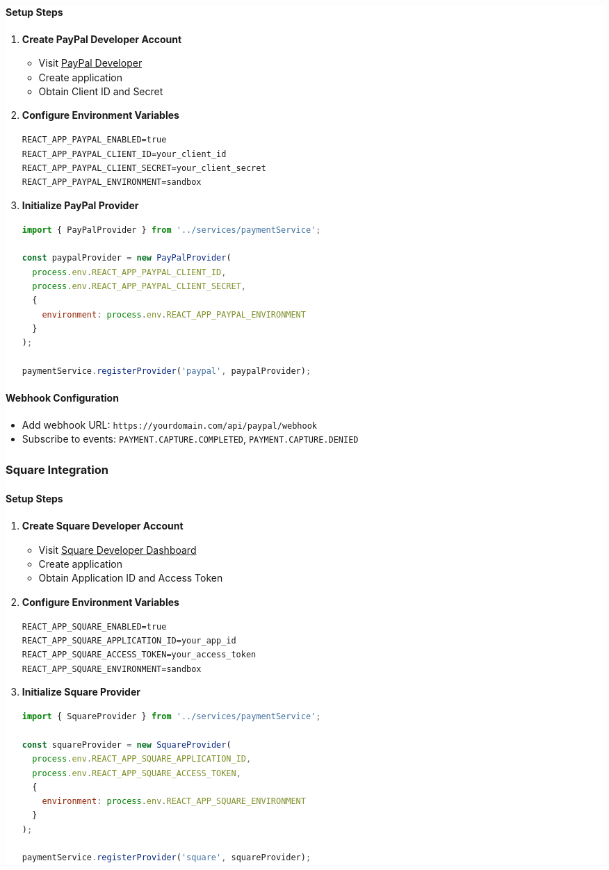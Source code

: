 #### Setup Steps
1. **Create PayPal Developer Account**
   - Visit [PayPal Developer](https://developer.paypal.com)
   - Create application
   - Obtain Client ID and Secret

2. **Configure Environment Variables**
   ```env
   REACT_APP_PAYPAL_ENABLED=true
   REACT_APP_PAYPAL_CLIENT_ID=your_client_id
   REACT_APP_PAYPAL_CLIENT_SECRET=your_client_secret
   REACT_APP_PAYPAL_ENVIRONMENT=sandbox
   ```

3. **Initialize PayPal Provider**
   ```javascript
   import { PayPalProvider } from '../services/paymentService';
   
   const paypalProvider = new PayPalProvider(
     process.env.REACT_APP_PAYPAL_CLIENT_ID,
     process.env.REACT_APP_PAYPAL_CLIENT_SECRET,
     {
       environment: process.env.REACT_APP_PAYPAL_ENVIRONMENT
     }
   );
   
   paymentService.registerProvider('paypal', paypalProvider);
   ```

#### Webhook Configuration
- Add webhook URL: `https://yourdomain.com/api/paypal/webhook`
- Subscribe to events: `PAYMENT.CAPTURE.COMPLETED`, `PAYMENT.CAPTURE.DENIED`

### Square Integration

#### Setup Steps
1. **Create Square Developer Account**
   - Visit [Square Developer Dashboard](https://developer.squareup.com)
   - Create application
   - Obtain Application ID and Access Token

2. **Configure Environment Variables**
   ```env
   REACT_APP_SQUARE_ENABLED=true
   REACT_APP_SQUARE_APPLICATION_ID=your_app_id
   REACT_APP_SQUARE_ACCESS_TOKEN=your_access_token
   REACT_APP_SQUARE_ENVIRONMENT=sandbox
   ```

3. **Initialize Square Provider**
   ```javascript
   import { SquareProvider } from '../services/paymentService';
   
   const squareProvider = new SquareProvider(
     process.env.REACT_APP_SQUARE_APPLICATION_ID,
     process.env.REACT_APP_SQUARE_ACCESS_TOKEN,
     {
       environment: process.env.REACT_APP_SQUARE_ENVIRONMENT
     }
   );
   
   paymentService.registerProvider('square', squareProvider);
   ```
